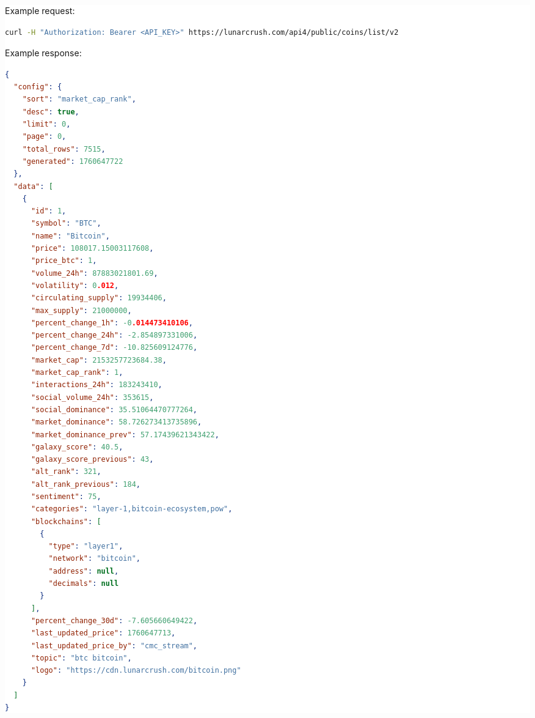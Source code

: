 Example request:

```bash
curl -H "Authorization: Bearer <API_KEY>" https://lunarcrush.com/api4/public/coins/list/v2
```



Example response:

```json
{
  "config": {
    "sort": "market_cap_rank",
    "desc": true,
    "limit": 0,
    "page": 0,
    "total_rows": 7515,
    "generated": 1760647722
  },
  "data": [
    {
      "id": 1,
      "symbol": "BTC",
      "name": "Bitcoin",
      "price": 108017.15003117608,
      "price_btc": 1,
      "volume_24h": 87883021801.69,
      "volatility": 0.012,
      "circulating_supply": 19934406,
      "max_supply": 21000000,
      "percent_change_1h": -0.014473410106,
      "percent_change_24h": -2.854897331006,
      "percent_change_7d": -10.825609124776,
      "market_cap": 2153257723684.38,
      "market_cap_rank": 1,
      "interactions_24h": 183243410,
      "social_volume_24h": 353615,
      "social_dominance": 35.51064470777264,
      "market_dominance": 58.726273413735896,
      "market_dominance_prev": 57.17439621343422,
      "galaxy_score": 40.5,
      "galaxy_score_previous": 43,
      "alt_rank": 321,
      "alt_rank_previous": 184,
      "sentiment": 75,
      "categories": "layer-1,bitcoin-ecosystem,pow",
      "blockchains": [
        {
          "type": "layer1",
          "network": "bitcoin",
          "address": null,
          "decimals": null
        }
      ],
      "percent_change_30d": -7.605660649422,
      "last_updated_price": 1760647713,
      "last_updated_price_by": "cmc_stream",
      "topic": "btc bitcoin",
      "logo": "https://cdn.lunarcrush.com/bitcoin.png"
    }
  ]
}
```
